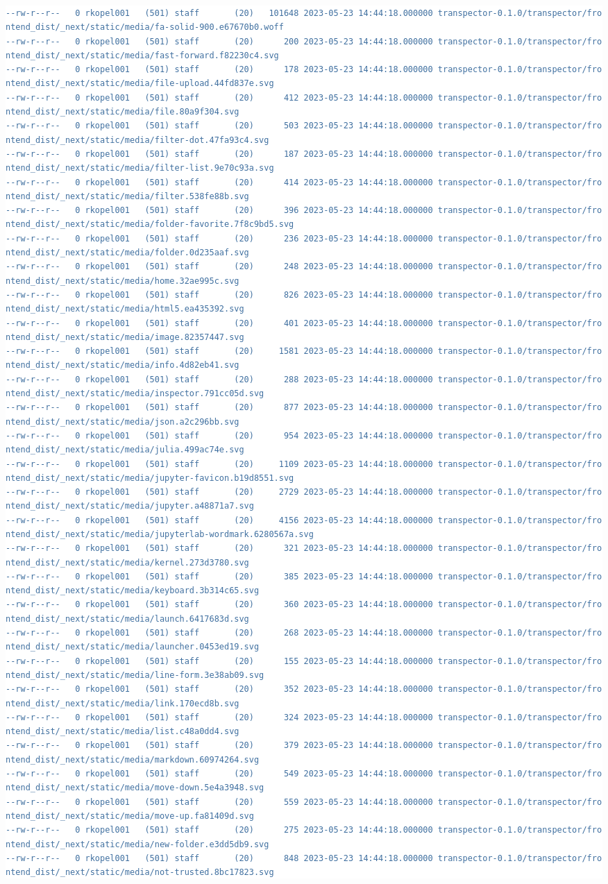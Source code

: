 ```diff
--rw-r--r--   0 rkopel001   (501) staff       (20)   101648 2023-05-23 14:44:18.000000 transpector-0.1.0/transpector/frontend_dist/_next/static/media/fa-solid-900.e67670b0.woff
--rw-r--r--   0 rkopel001   (501) staff       (20)      200 2023-05-23 14:44:18.000000 transpector-0.1.0/transpector/frontend_dist/_next/static/media/fast-forward.f82230c4.svg
--rw-r--r--   0 rkopel001   (501) staff       (20)      178 2023-05-23 14:44:18.000000 transpector-0.1.0/transpector/frontend_dist/_next/static/media/file-upload.44fd837e.svg
--rw-r--r--   0 rkopel001   (501) staff       (20)      412 2023-05-23 14:44:18.000000 transpector-0.1.0/transpector/frontend_dist/_next/static/media/file.80a9f304.svg
--rw-r--r--   0 rkopel001   (501) staff       (20)      503 2023-05-23 14:44:18.000000 transpector-0.1.0/transpector/frontend_dist/_next/static/media/filter-dot.47fa93c4.svg
--rw-r--r--   0 rkopel001   (501) staff       (20)      187 2023-05-23 14:44:18.000000 transpector-0.1.0/transpector/frontend_dist/_next/static/media/filter-list.9e70c93a.svg
--rw-r--r--   0 rkopel001   (501) staff       (20)      414 2023-05-23 14:44:18.000000 transpector-0.1.0/transpector/frontend_dist/_next/static/media/filter.538fe88b.svg
--rw-r--r--   0 rkopel001   (501) staff       (20)      396 2023-05-23 14:44:18.000000 transpector-0.1.0/transpector/frontend_dist/_next/static/media/folder-favorite.7f8c9bd5.svg
--rw-r--r--   0 rkopel001   (501) staff       (20)      236 2023-05-23 14:44:18.000000 transpector-0.1.0/transpector/frontend_dist/_next/static/media/folder.0d235aaf.svg
--rw-r--r--   0 rkopel001   (501) staff       (20)      248 2023-05-23 14:44:18.000000 transpector-0.1.0/transpector/frontend_dist/_next/static/media/home.32ae995c.svg
--rw-r--r--   0 rkopel001   (501) staff       (20)      826 2023-05-23 14:44:18.000000 transpector-0.1.0/transpector/frontend_dist/_next/static/media/html5.ea435392.svg
--rw-r--r--   0 rkopel001   (501) staff       (20)      401 2023-05-23 14:44:18.000000 transpector-0.1.0/transpector/frontend_dist/_next/static/media/image.82357447.svg
--rw-r--r--   0 rkopel001   (501) staff       (20)     1581 2023-05-23 14:44:18.000000 transpector-0.1.0/transpector/frontend_dist/_next/static/media/info.4d82eb41.svg
--rw-r--r--   0 rkopel001   (501) staff       (20)      288 2023-05-23 14:44:18.000000 transpector-0.1.0/transpector/frontend_dist/_next/static/media/inspector.791cc05d.svg
--rw-r--r--   0 rkopel001   (501) staff       (20)      877 2023-05-23 14:44:18.000000 transpector-0.1.0/transpector/frontend_dist/_next/static/media/json.a2c296bb.svg
--rw-r--r--   0 rkopel001   (501) staff       (20)      954 2023-05-23 14:44:18.000000 transpector-0.1.0/transpector/frontend_dist/_next/static/media/julia.499ac74e.svg
--rw-r--r--   0 rkopel001   (501) staff       (20)     1109 2023-05-23 14:44:18.000000 transpector-0.1.0/transpector/frontend_dist/_next/static/media/jupyter-favicon.b19d8551.svg
--rw-r--r--   0 rkopel001   (501) staff       (20)     2729 2023-05-23 14:44:18.000000 transpector-0.1.0/transpector/frontend_dist/_next/static/media/jupyter.a48871a7.svg
--rw-r--r--   0 rkopel001   (501) staff       (20)     4156 2023-05-23 14:44:18.000000 transpector-0.1.0/transpector/frontend_dist/_next/static/media/jupyterlab-wordmark.6280567a.svg
--rw-r--r--   0 rkopel001   (501) staff       (20)      321 2023-05-23 14:44:18.000000 transpector-0.1.0/transpector/frontend_dist/_next/static/media/kernel.273d3780.svg
--rw-r--r--   0 rkopel001   (501) staff       (20)      385 2023-05-23 14:44:18.000000 transpector-0.1.0/transpector/frontend_dist/_next/static/media/keyboard.3b314c65.svg
--rw-r--r--   0 rkopel001   (501) staff       (20)      360 2023-05-23 14:44:18.000000 transpector-0.1.0/transpector/frontend_dist/_next/static/media/launch.6417683d.svg
--rw-r--r--   0 rkopel001   (501) staff       (20)      268 2023-05-23 14:44:18.000000 transpector-0.1.0/transpector/frontend_dist/_next/static/media/launcher.0453ed19.svg
--rw-r--r--   0 rkopel001   (501) staff       (20)      155 2023-05-23 14:44:18.000000 transpector-0.1.0/transpector/frontend_dist/_next/static/media/line-form.3e38ab09.svg
--rw-r--r--   0 rkopel001   (501) staff       (20)      352 2023-05-23 14:44:18.000000 transpector-0.1.0/transpector/frontend_dist/_next/static/media/link.170ecd8b.svg
--rw-r--r--   0 rkopel001   (501) staff       (20)      324 2023-05-23 14:44:18.000000 transpector-0.1.0/transpector/frontend_dist/_next/static/media/list.c48a0dd4.svg
--rw-r--r--   0 rkopel001   (501) staff       (20)      379 2023-05-23 14:44:18.000000 transpector-0.1.0/transpector/frontend_dist/_next/static/media/markdown.60974264.svg
--rw-r--r--   0 rkopel001   (501) staff       (20)      549 2023-05-23 14:44:18.000000 transpector-0.1.0/transpector/frontend_dist/_next/static/media/move-down.5e4a3948.svg
--rw-r--r--   0 rkopel001   (501) staff       (20)      559 2023-05-23 14:44:18.000000 transpector-0.1.0/transpector/frontend_dist/_next/static/media/move-up.fa81409d.svg
--rw-r--r--   0 rkopel001   (501) staff       (20)      275 2023-05-23 14:44:18.000000 transpector-0.1.0/transpector/frontend_dist/_next/static/media/new-folder.e3dd5db9.svg
--rw-r--r--   0 rkopel001   (501) staff       (20)      848 2023-05-23 14:44:18.000000 transpector-0.1.0/transpector/frontend_dist/_next/static/media/not-trusted.8bc17823.svg
```